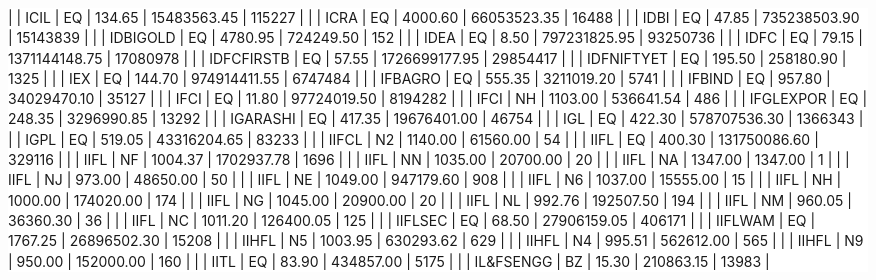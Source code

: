|  | ICIL | EQ | 134.65 | 15483563.45 | 115227 |
|  | ICRA | EQ | 4000.60 | 66053523.35 | 16488 |
|  | IDBI | EQ | 47.85 | 735238503.90 | 15143839 |
|  | IDBIGOLD | EQ | 4780.95 | 724249.50 | 152 |
|  | IDEA | EQ | 8.50 | 797231825.95 | 93250736 |
|  | IDFC | EQ | 79.15 | 1371144148.75 | 17080978 |
|  | IDFCFIRSTB | EQ | 57.55 | 1726699177.95 | 29854417 |
|  | IDFNIFTYET | EQ | 195.50 | 258180.90 | 1325 |
|  | IEX | EQ | 144.70 | 974914411.55 | 6747484 |
|  | IFBAGRO | EQ | 555.35 | 3211019.20 | 5741 |
|  | IFBIND | EQ | 957.80 | 34029470.10 | 35127 |
|  | IFCI | EQ | 11.80 | 97724019.50 | 8194282 |
|  | IFCI | NH | 1103.00 | 536641.54 | 486 |
|  | IFGLEXPOR | EQ | 248.35 | 3296990.85 | 13292 |
|  | IGARASHI | EQ | 417.35 | 19676401.00 | 46754 |
|  | IGL | EQ | 422.30 | 578707536.30 | 1366343 |
|  | IGPL | EQ | 519.05 | 43316204.65 | 83233 |
|  | IIFCL | N2 | 1140.00 | 61560.00 | 54 |
|  | IIFL | EQ | 400.30 | 131750086.60 | 329116 |
|  | IIFL | NF | 1004.37 | 1702937.78 | 1696 |
|  | IIFL | NN | 1035.00 | 20700.00 | 20 |
|  | IIFL | NA | 1347.00 | 1347.00 | 1 |
|  | IIFL | NJ | 973.00 | 48650.00 | 50 |
|  | IIFL | NE | 1049.00 | 947179.60 | 908 |
|  | IIFL | N6 | 1037.00 | 15555.00 | 15 |
|  | IIFL | NH | 1000.00 | 174020.00 | 174 |
|  | IIFL | NG | 1045.00 | 20900.00 | 20 |
|  | IIFL | NL | 992.76 | 192507.50 | 194 |
|  | IIFL | NM | 960.05 | 36360.30 | 36 |
|  | IIFL | NC | 1011.20 | 126400.05 | 125 |
|  | IIFLSEC | EQ | 68.50 | 27906159.05 | 406171 |
|  | IIFLWAM | EQ | 1767.25 | 26896502.30 | 15208 |
|  | IIHFL | N5 | 1003.95 | 630293.62 | 629 |
|  | IIHFL | N4 | 995.51 | 562612.00 | 565 |
|  | IIHFL | N9 | 950.00 | 152000.00 | 160 |
|  | IITL | EQ | 83.90 | 434857.00 | 5175 |
|  | IL&FSENGG | BZ | 15.30 | 210863.15 | 13983 |